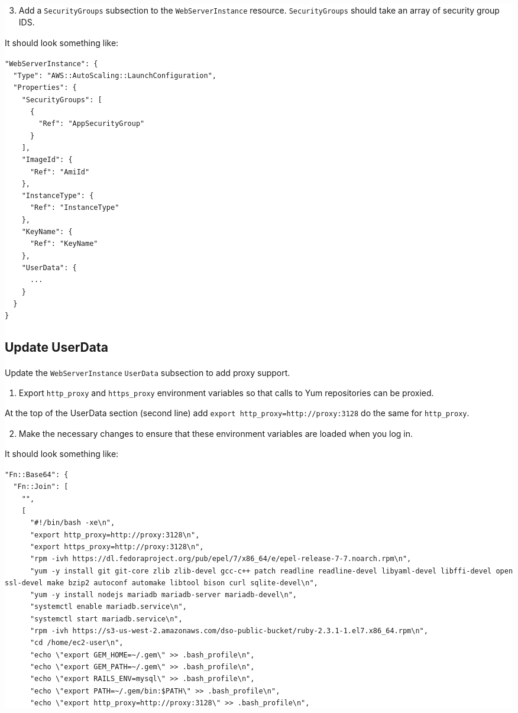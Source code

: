 3. Add a `SecurityGroups` subsection to the `WebServerInstance` resource. `SecurityGroups` should take an array of security group IDS.

It should look something like:

```
"WebServerInstance": {
  "Type": "AWS::AutoScaling::LaunchConfiguration",
  "Properties": {
    "SecurityGroups": [
      {
        "Ref": "AppSecurityGroup"
      }
    ],
    "ImageId": {
      "Ref": "AmiId"
    },
    "InstanceType": {
      "Ref": "InstanceType"
    },
    "KeyName": {
      "Ref": "KeyName"
    },
    "UserData": {
      ...
    }
  }
}
```

## Update UserData

Update the `WebServerInstance` `UserData` subsection to add proxy support.

1. Export `http_proxy` and `https_proxy` environment variables so that calls to Yum repositories can be proxied.

  At the top of the UserData section (second line) add `export http_proxy=http://proxy:3128` do the same for `http_proxy`.

2. Make the necessary changes to ensure that these environment variables are loaded when you log in.

It should look something like:

```
"Fn::Base64": {
  "Fn::Join": [
    "",
    [
      "#!/bin/bash -xe\n",
      "export http_proxy=http://proxy:3128\n",
      "export https_proxy=http://proxy:3128\n",
      "rpm -ivh https://dl.fedoraproject.org/pub/epel/7/x86_64/e/epel-release-7-7.noarch.rpm\n",
      "yum -y install git git-core zlib zlib-devel gcc-c++ patch readline readline-devel libyaml-devel libffi-devel openssl-devel make bzip2 autoconf automake libtool bison curl sqlite-devel\n",
      "yum -y install nodejs mariadb mariadb-server mariadb-devel\n",
      "systemctl enable mariadb.service\n",
      "systemctl start mariadb.service\n",
      "rpm -ivh https://s3-us-west-2.amazonaws.com/dso-public-bucket/ruby-2.3.1-1.el7.x86_64.rpm\n",
      "cd /home/ec2-user\n",
      "echo \"export GEM_HOME=~/.gem\" >> .bash_profile\n",
      "echo \"export GEM_PATH=~/.gem\" >> .bash_profile\n",
      "echo \"export RAILS_ENV=mysql\" >> .bash_profile\n",
      "echo \"export PATH=~/.gem/bin:$PATH\" >> .bash_profile\n",
      "echo \"export http_proxy=http://proxy:3128\" >> .bash_profile\n",
```